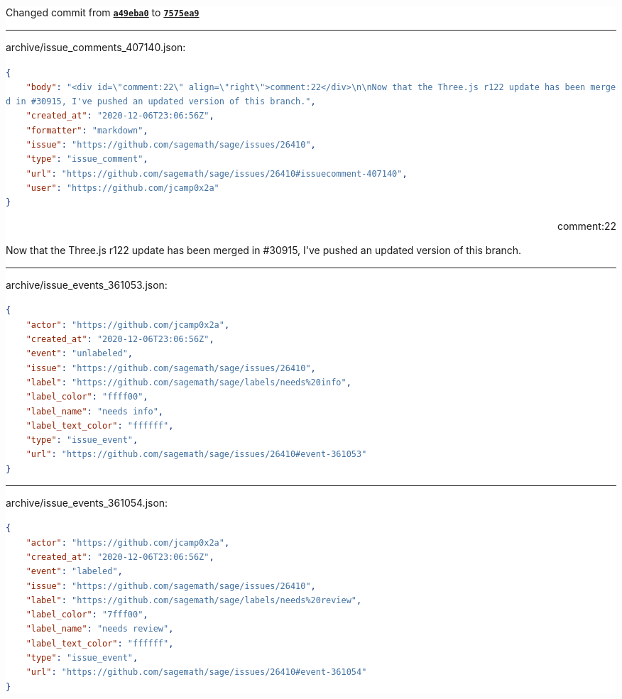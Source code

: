 Changed commit from **[`a49eba0`](https://github.com/sagemath/sagetrac-mirror/commit/a49eba0a074e9467c99313f5d85c31a3f48306c1)** to **[`7575ea9`](https://github.com/sagemath/sagetrac-mirror/commit/7575ea9c0f882671ac505da524694aa8606c8e13)**



---

archive/issue_comments_407140.json:
```json
{
    "body": "<div id=\"comment:22\" align=\"right\">comment:22</div>\n\nNow that the Three.js r122 update has been merged in #30915, I've pushed an updated version of this branch.",
    "created_at": "2020-12-06T23:06:56Z",
    "formatter": "markdown",
    "issue": "https://github.com/sagemath/sage/issues/26410",
    "type": "issue_comment",
    "url": "https://github.com/sagemath/sage/issues/26410#issuecomment-407140",
    "user": "https://github.com/jcamp0x2a"
}
```

<div id="comment:22" align="right">comment:22</div>

Now that the Three.js r122 update has been merged in #30915, I've pushed an updated version of this branch.



---

archive/issue_events_361053.json:
```json
{
    "actor": "https://github.com/jcamp0x2a",
    "created_at": "2020-12-06T23:06:56Z",
    "event": "unlabeled",
    "issue": "https://github.com/sagemath/sage/issues/26410",
    "label": "https://github.com/sagemath/sage/labels/needs%20info",
    "label_color": "ffff00",
    "label_name": "needs info",
    "label_text_color": "ffffff",
    "type": "issue_event",
    "url": "https://github.com/sagemath/sage/issues/26410#event-361053"
}
```



---

archive/issue_events_361054.json:
```json
{
    "actor": "https://github.com/jcamp0x2a",
    "created_at": "2020-12-06T23:06:56Z",
    "event": "labeled",
    "issue": "https://github.com/sagemath/sage/issues/26410",
    "label": "https://github.com/sagemath/sage/labels/needs%20review",
    "label_color": "7fff00",
    "label_name": "needs review",
    "label_text_color": "ffffff",
    "type": "issue_event",
    "url": "https://github.com/sagemath/sage/issues/26410#event-361054"
}
```
